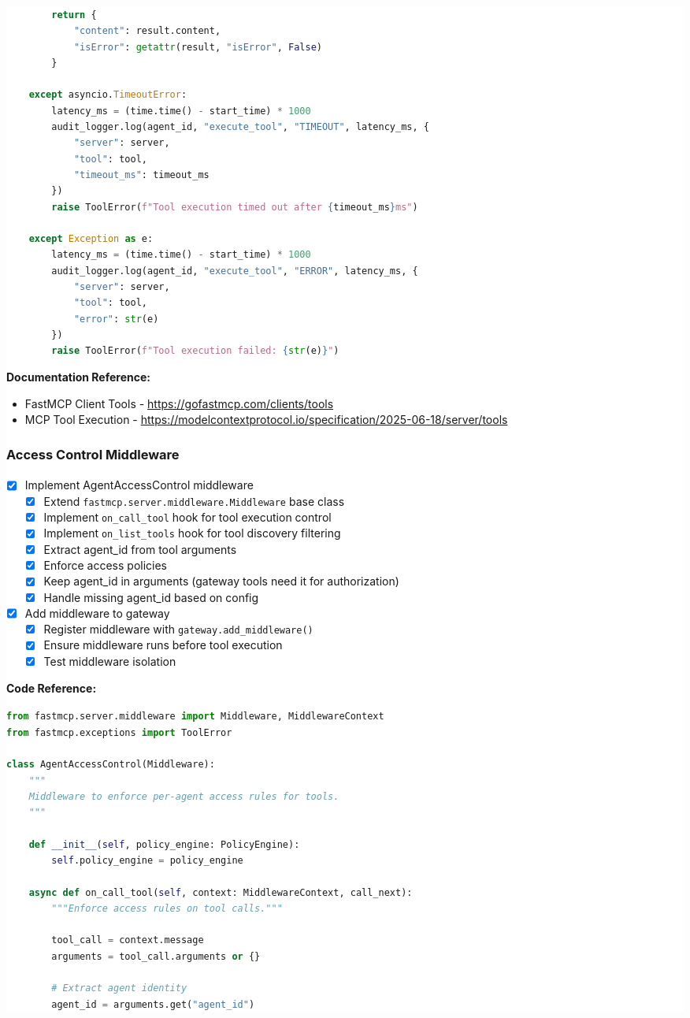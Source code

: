 ```python
        return {
            "content": result.content,
            "isError": getattr(result, "isError", False)
        }

    except asyncio.TimeoutError:
        latency_ms = (time.time() - start_time) * 1000
        audit_logger.log(agent_id, "execute_tool", "TIMEOUT", latency_ms, {
            "server": server,
            "tool": tool,
            "timeout_ms": timeout_ms
        })
        raise ToolError(f"Tool execution timed out after {timeout_ms}ms")

    except Exception as e:
        latency_ms = (time.time() - start_time) * 1000
        audit_logger.log(agent_id, "execute_tool", "ERROR", latency_ms, {
            "server": server,
            "tool": tool,
            "error": str(e)
        })
        raise ToolError(f"Tool execution failed: {str(e)}")
```

**Documentation Reference:**
- FastMCP Client Tools - https://gofastmcp.com/clients/tools
- MCP Tool Execution - https://modelcontextprotocol.io/specification/2025-06-18/server/tools

### Access Control Middleware

- [x] Implement AgentAccessControl middleware
  - [x] Extend `fastmcp.server.middleware.Middleware` base class
  - [x] Implement `on_call_tool` hook for tool execution control
  - [x] Implement `on_list_tools` hook for tool discovery filtering
  - [x] Extract agent_id from tool arguments
  - [x] Enforce access policies
  - [x] Keep agent_id in arguments (gateway tools need it for authorization)
  - [x] Handle missing agent_id based on config

- [x] Add middleware to gateway
  - [x] Register middleware with `gateway.add_middleware()`
  - [x] Ensure middleware runs before tool execution
  - [x] Test middleware isolation

**Code Reference:**
```python
from fastmcp.server.middleware import Middleware, MiddlewareContext
from fastmcp.exceptions import ToolError

class AgentAccessControl(Middleware):
    """
    Middleware to enforce per-agent access rules for tools.
    """

    def __init__(self, policy_engine: PolicyEngine):
        self.policy_engine = policy_engine

    async def on_call_tool(self, context: MiddlewareContext, call_next):
        """Enforce access rules on tool calls."""

        tool_call = context.message
        arguments = tool_call.arguments or {}

        # Extract agent identity
        agent_id = arguments.get("agent_id")
```